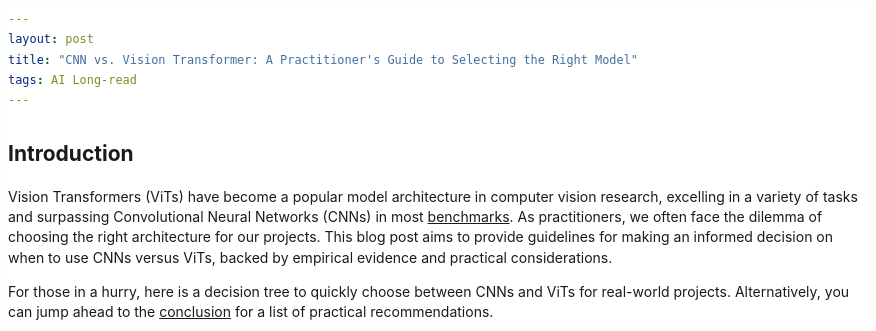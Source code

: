 ```yaml
---
layout: post
title: "CNN vs. Vision Transformer: A Practitioner's Guide to Selecting the Right Model"
tags: AI Long-read
---
```


## Introduction

Vision Transformers (ViTs) have become a popular model architecture in computer vision research, excelling in a variety of tasks and surpassing Convolutional Neural Networks (CNNs) in most [benchmarks](https://paperswithcode.com/area/computer-vision). As practitioners, we often face the dilemma of choosing the right architecture for our projects. This blog post aims to provide guidelines for making an informed decision on when to use CNNs versus ViTs, backed by empirical evidence and practical considerations.

For those in a hurry, here is a decision tree to quickly choose between CNNs and ViTs for real-world projects. Alternatively, you can jump ahead to the [conclusion](#summary-and-recommendations) for a list of practical recommendations.

<figure>